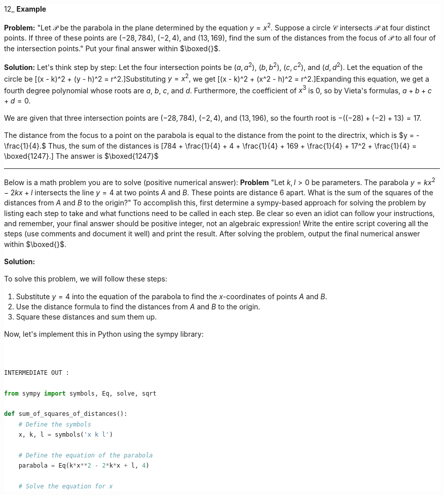 12_
**Example**

**Problem:** 
"Let $\mathcal{P}$ be the parabola in the plane determined by the equation $y = x^2.$  Suppose a circle $\mathcal{C}$ intersects $\mathcal{P}$ at four distinct points.  If three of these points are $(-28,784),$ $(-2,4),$ and $(13,169),$ find the sum of the distances from the focus of $\mathcal{P}$ to all four of the intersection points."
Put your final answer within $\boxed{}$.

**Solution:** 
Let's think step by step:
Let the four intersection points be $(a,a^2),$ $(b,b^2),$ $(c,c^2),$ and $(d,d^2).$  Let the equation of the circle be
\[(x - k)^2 + (y - h)^2 = r^2.\]Substituting $y = x^2,$ we get
\[(x - k)^2 + (x^2 - h)^2 = r^2.\]Expanding this equation, we get a fourth degree polynomial whose roots are $a,$ $b,$ $c,$ and $d.$  Furthermore, the coefficient of $x^3$ is 0, so by Vieta's formulas, $a + b + c + d = 0.$

We are given that three intersection points are $(-28,784),$ $(-2,4),$ and $(13,196),$ so the fourth root is $-((-28) + (-2) + 13) = 17.$

The distance from the focus to a point on the parabola is equal to the distance from the point to the directrix, which is $y = -\frac{1}{4}.$  Thus, the sum of the distances is
\[784 + \frac{1}{4} + 4 + \frac{1}{4} + 169 + \frac{1}{4} + 17^2 + \frac{1}{4} = \boxed{1247}.\] The answer is $\boxed{1247}$


---

Below is a math problem you are to solve (positive numerical answer):
**Problem**
"Let $k, l > 0$ be parameters. The parabola $y = kx^2 - 2kx + l$ intersects the line $y = 4$ at two points $A$ and $B$. These points are distance 6 apart. What is the sum of the squares of the distances from $A$ and $B$ to the origin?"
To accomplish this, first determine a sympy-based approach for solving the problem by listing each step to take and what functions need to be called in each step. Be clear so even an idiot can follow your instructions, and remember, your final answer should be positive integer, not an algebraic expression!
Write the entire script covering all the steps (use comments and document it well) and print the result. After solving the problem, output the final numerical answer within $\boxed{}$.

**Solution:** 



To solve this problem, we will follow these steps:

1. Substitute $y = 4$ into the equation of the parabola to find the $x$-coordinates of points $A$ and $B$.
2. Use the distance formula to find the distances from $A$ and $B$ to the origin.
3. Square these distances and sum them up.

Now, let's implement this in Python using the sympy library:

```python


INTERMEDIATE OUT :

from sympy import symbols, Eq, solve, sqrt

def sum_of_squares_of_distances():
    # Define the symbols
    x, k, l = symbols('x k l')

    # Define the equation of the parabola
    parabola = Eq(k*x**2 - 2*k*x + l, 4)

    # Solve the equation for x
```